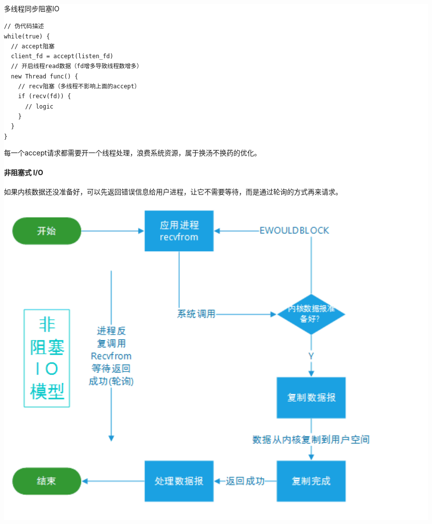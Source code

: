 多线程同步阻塞IO

```
// 伪代码描述
while(true) {
  // accept阻塞
  client_fd = accept(listen_fd)
  // 开启线程read数据（fd增多导致线程数增多）
  new Thread func() {
    // recv阻塞（多线程不影响上面的accept）
    if (recv(fd)) {
      // logic
    }
  }  
}
```

每一个accept请求都需要开一个线程处理，浪费系统资源，属于换汤不换药的优化。

#### 非阻塞式 I/O

如果内核数据还没准备好，可以先返回错误信息给用户进程，让它不需要等待，而是通过轮询的方式再来请求。

![1676898253323](1676898253323.png)
